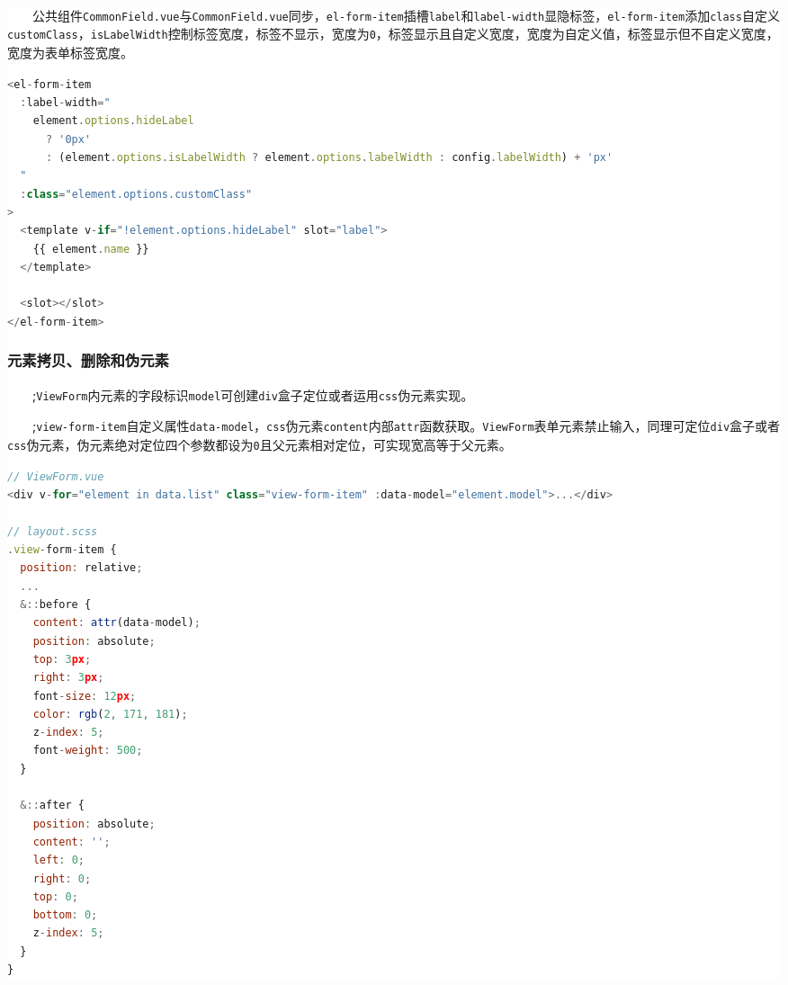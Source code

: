 &emsp;&emsp;公共组件`CommonField.vue`与`CommonField.vue`同步，`el-form-item`插槽`label`和`label-width`显隐标签，`el-form-item`添加`class`自定义`customClass`，`isLabelWidth`控制标签宽度，标签不显示，宽度为`0`，标签显示且自定义宽度，宽度为自定义值，标签显示但不自定义宽度，宽度为表单标签宽度。

```javascript
<el-form-item
  :label-width="
    element.options.hideLabel
      ? '0px'
      : (element.options.isLabelWidth ? element.options.labelWidth : config.labelWidth) + 'px'
  "
  :class="element.options.customClass"
>
  <template v-if="!element.options.hideLabel" slot="label">
    {{ element.name }}
  </template>

  <slot></slot>
</el-form-item>
```

### 元素拷贝、删除和伪元素

&emsp;&emsp;;`ViewForm`内元素的字段标识`model`可创建`div`盒子定位或者运用`css`伪元素实现。

&emsp;&emsp;;`view-form-item`自定义属性`data-model`，`css`伪元素`content`内部`attr`函数获取。`ViewForm`表单元素禁止输入，同理可定位`div`盒子或者`css`伪元素，伪元素绝对定位四个参数都设为`0`且父元素相对定位，可实现宽高等于父元素。

```javascript
// ViewForm.vue
<div v-for="element in data.list" class="view-form-item" :data-model="element.model">...</div>

// layout.scss
.view-form-item {
  position: relative;
  ...
  &::before {
    content: attr(data-model);
    position: absolute;
    top: 3px;
    right: 3px;
    font-size: 12px;
    color: rgb(2, 171, 181);
    z-index: 5;
    font-weight: 500;
  }

  &::after {
    position: absolute;
    content: '';
    left: 0;
    right: 0;
    top: 0;
    bottom: 0;
    z-index: 5;
  }
}
```
